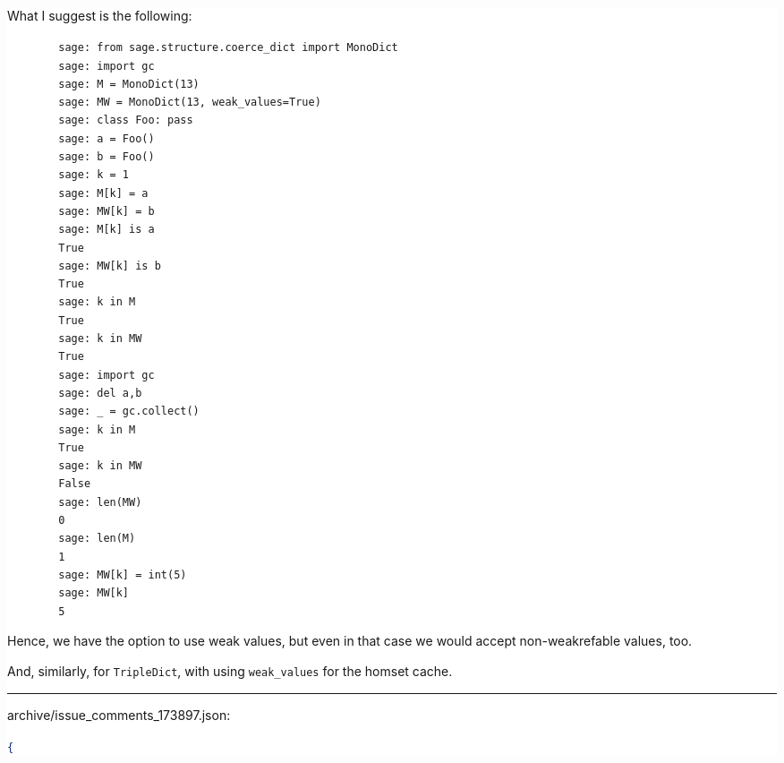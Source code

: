 What I suggest is the following:

```
        sage: from sage.structure.coerce_dict import MonoDict
        sage: import gc
        sage: M = MonoDict(13)
        sage: MW = MonoDict(13, weak_values=True)
        sage: class Foo: pass
        sage: a = Foo()
        sage: b = Foo()
        sage: k = 1
        sage: M[k] = a
        sage: MW[k] = b
        sage: M[k] is a
        True
        sage: MW[k] is b
        True
        sage: k in M
        True
        sage: k in MW
        True
        sage: import gc
        sage: del a,b
        sage: _ = gc.collect()
        sage: k in M
        True
        sage: k in MW
        False
        sage: len(MW)
        0
        sage: len(M)
        1
        sage: MW[k] = int(5)
        sage: MW[k]
        5
```

Hence, we have the option to use weak values, but even in that case we would accept non-weakrefable values, too.

And, similarly, for `TripleDict`, with using `weak_values` for the homset cache.



---

archive/issue_comments_173897.json:
```json
{
```
